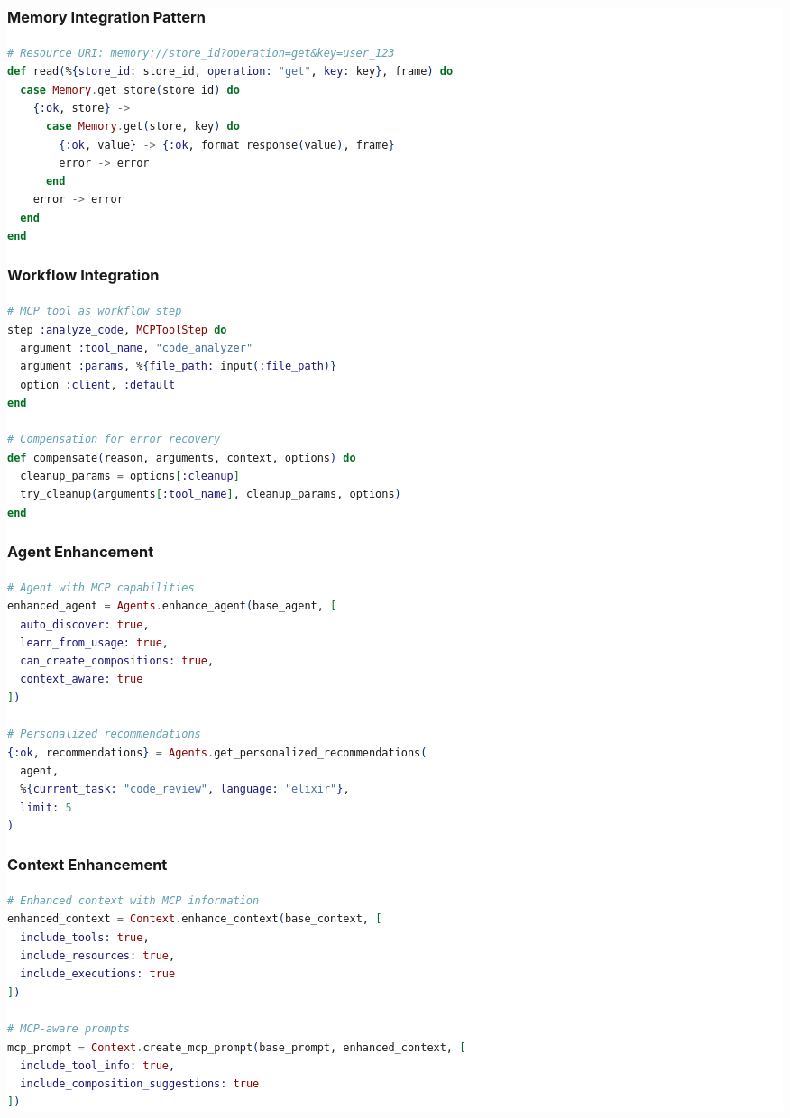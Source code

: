 ### Memory Integration Pattern
```elixir
# Resource URI: memory://store_id?operation=get&key=user_123
def read(%{store_id: store_id, operation: "get", key: key}, frame) do
  case Memory.get_store(store_id) do
    {:ok, store} ->
      case Memory.get(store, key) do
        {:ok, value} -> {:ok, format_response(value), frame}
        error -> error
      end
    error -> error
  end
end
```

### Workflow Integration
```elixir
# MCP tool as workflow step
step :analyze_code, MCPToolStep do
  argument :tool_name, "code_analyzer"
  argument :params, %{file_path: input(:file_path)}
  option :client, :default
end

# Compensation for error recovery
def compensate(reason, arguments, context, options) do
  cleanup_params = options[:cleanup]
  try_cleanup(arguments[:tool_name], cleanup_params, options)
end
```

### Agent Enhancement
```elixir
# Agent with MCP capabilities
enhanced_agent = Agents.enhance_agent(base_agent, [
  auto_discover: true,
  learn_from_usage: true,
  can_create_compositions: true,
  context_aware: true
])

# Personalized recommendations
{:ok, recommendations} = Agents.get_personalized_recommendations(
  agent,
  %{current_task: "code_review", language: "elixir"},
  limit: 5
)
```

### Context Enhancement
```elixir
# Enhanced context with MCP information
enhanced_context = Context.enhance_context(base_context, [
  include_tools: true,
  include_resources: true,
  include_executions: true
])

# MCP-aware prompts
mcp_prompt = Context.create_mcp_prompt(base_prompt, enhanced_context, [
  include_tool_info: true,
  include_composition_suggestions: true
])
```